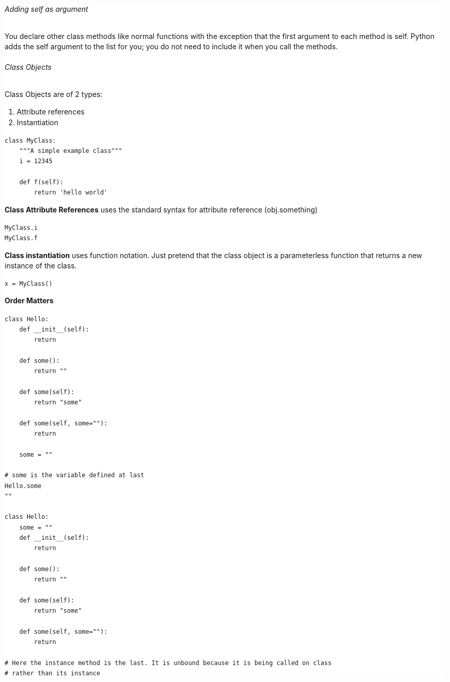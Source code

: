 ###### Adding self as argument
You declare other class methods like normal functions with the exception that the first argument to each method is self. Python adds the self argument to the list for you; you do not need to include it when you call the methods.

###### Class Objects
Class Objects are of 2 types:
1. Attribute references
2. Instantiation

```
class MyClass:
    """A simple example class"""
    i = 12345

    def f(self):
        return 'hello world'
```
**Class Attribute References** uses the standard syntax for attribute reference (obj.something)
```
MyClass.i
MyClass.f
```
**Class instantiation** uses function notation. Just pretend that the class object is a parameterless function that returns a new instance of the class. 
```
x = MyClass()
```

**Order Matters**
```
class Hello:
	def __init__(self):
		return
	
	def some():
		return ""
	
	def some(self):
		return "some"
	
	def some(self, some=""):
		return

	some = ""

# some is the variable defined at last	
Hello.some
""

class Hello:
	some = ""
	def __init__(self):
		return
	
	def some():
		return ""
	
	def some(self):
		return "some"
	
	def some(self, some=""):
		return

# Here the instance method is the last. It is unbound because it is being called on class 
# rather than its instance
```